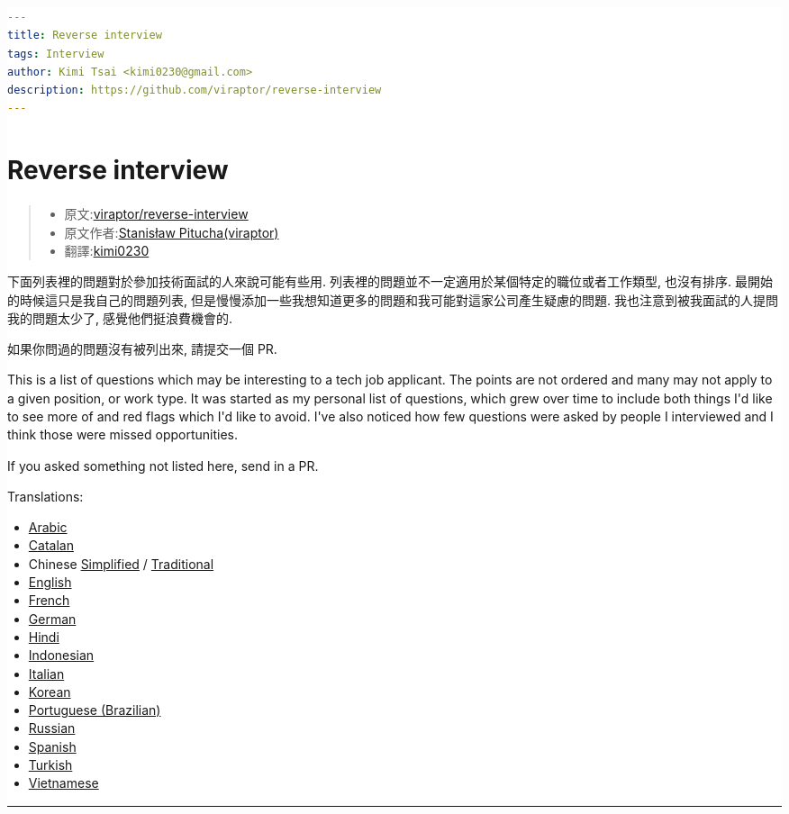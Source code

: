 ```yaml
---
title: Reverse interview
tags: Interview
author: Kimi Tsai <kimi0230@gmail.com>
description: https://github.com/viraptor/reverse-interview
---
```

# Reverse interview

> - 原文:[viraptor/reverse-interview](https://github.com/viraptor/reverse-interview)
> - 原文作者:[Stanisław Pitucha(viraptor)](https://github.com/viraptor)
> - 翻譯:[kimi0230](https://github.com/kimi0230)

下面列表裡的問題對於參加技術面試的人來說可能有些用.
列表裡的問題並不一定適用於某個特定的職位或者工作類型, 也沒有排序.
最開始的時候這只是我自己的問題列表,
但是慢慢添加一些我想知道更多的問題和我可能對這家公司產生疑慮的問題.
我也注意到被我面試的人提問我的問題太少了, 感覺他們挺浪費機會的.

如果你問過的問題沒有被列出來, 請提交一個 PR.

This is a list of questions which may be interesting to a tech job applicant.
The points are not ordered and many may not apply to a given position, or work type. 
It was started as my personal list of questions,
which grew over time to include both things I'd like to see more of and red flags which I'd like to avoid.
I've also noticed how few questions were asked by people I interviewed and I think those were missed opportunities.

If you asked something not listed here, send in a PR.

Translations:
- [Arabic](https://github.com/viraptor/reverse-interview/blob/master/translations/ARABIC.md)
- [Catalan](https://github.com/viraptor/reverse-interview/blob/master/translations/CATALAN.md)
- Chinese [Simplified](https://github.com/yifeikong/reverse-interview-zh) / [Traditional](https://github.com/NeroCube/reverse-interview-zh-tw/blob/master/README.md)
- [English](https://github.com/viraptor/reverse-interview/blob/master/README.md)
- [French](https://github.com/viraptor/reverse-interview/blob/master/translations/FRENCH.md)
- [German](https://github.com/viraptor/reverse-interview/blob/master/translations/GERMAN.md)
- [Hindi](https://github.com/hraverkar/reverse-interview/blob/master/translations/Hindi.md)
- [Indonesian](https://github.com/viraptor/reverse-interview/blob/master/translations/INDONESIAN.md)
- [Italian](https://github.com/viraptor/reverse-interview/blob/master/translations/ITALIAN.md)
- [Korean](https://github.com/JaeYeopHan/Interview_Question_for_Beginner/blob/master/Reverse_Interview/README.md)
- [Portuguese (Brazilian)](https://github.com/viraptor/reverse-interview/blob/master/translations/pt-BR.md)
- [Russian](https://github.com/kix/reverse-interview/blob/master/README.md)
- [Spanish](https://github.com/felHR85/Entrevista-inversa/blob/master/README.md)
- [Turkish](https://github.com/viraptor/reverse-interview/blob/master/translations/TURKISH.md)
- [Vietnamese](https://github.com/tuannh99/reverse-interview/blob/master/README.md)

---